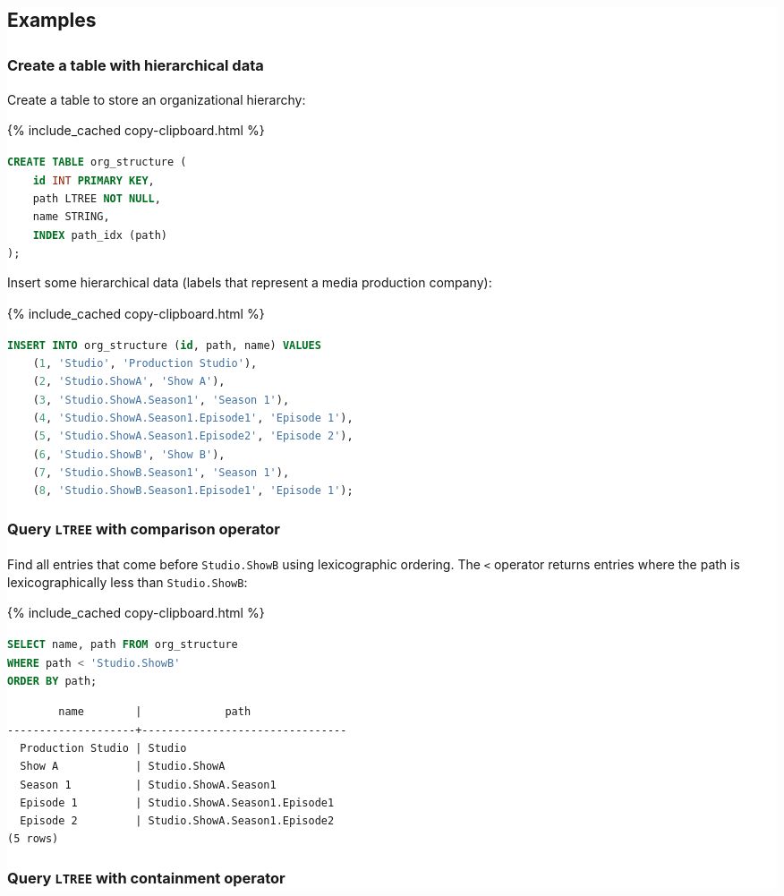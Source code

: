 ## Examples

### Create a table with hierarchical data

Create a table to store an organizational hierarchy:

{% include_cached copy-clipboard.html %}
~~~ sql
CREATE TABLE org_structure (
    id INT PRIMARY KEY,
    path LTREE NOT NULL,
    name STRING,
    INDEX path_idx (path)
);
~~~

Insert some hierarchical data (labels that represent a media production company):

{% include_cached copy-clipboard.html %}
~~~ sql
INSERT INTO org_structure (id, path, name) VALUES
    (1, 'Studio', 'Production Studio'),
    (2, 'Studio.ShowA', 'Show A'),
    (3, 'Studio.ShowA.Season1', 'Season 1'),
    (4, 'Studio.ShowA.Season1.Episode1', 'Episode 1'),
    (5, 'Studio.ShowA.Season1.Episode2', 'Episode 2'),
    (6, 'Studio.ShowB', 'Show B'),
    (7, 'Studio.ShowB.Season1', 'Season 1'),
    (8, 'Studio.ShowB.Season1.Episode1', 'Episode 1');
~~~

### Query `LTREE` with comparison operator

Find all entries that come before `Studio.ShowB` using lexicographic ordering. The `<` operator returns entries where the path is lexicographically less than `Studio.ShowB`:

{% include_cached copy-clipboard.html %}
~~~ sql
SELECT name, path FROM org_structure
WHERE path < 'Studio.ShowB'
ORDER BY path;
~~~

~~~
        name        |             path
--------------------+--------------------------------
  Production Studio | Studio
  Show A            | Studio.ShowA
  Season 1          | Studio.ShowA.Season1
  Episode 1         | Studio.ShowA.Season1.Episode1
  Episode 2         | Studio.ShowA.Season1.Episode2
(5 rows)
~~~

### Query `LTREE` with containment operator
